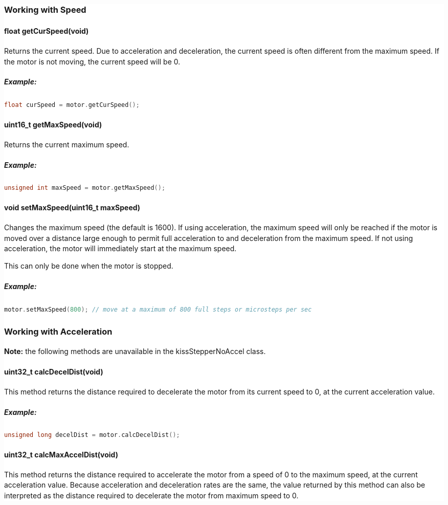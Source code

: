 ### <a name="speed">Working with Speed</a>

#### <a name="getCurSpeed">float getCurSpeed(void)</a>

Returns the current speed. Due to acceleration and deceleration, the current speed is often different from the maximum speed. If the motor is not moving, the current speed will be 0.

##### Example:
```C++
float curSpeed = motor.getCurSpeed();
```

#### <a name="getMaxSpeed">uint16_t getMaxSpeed(void)</a>

Returns the current maximum speed.

##### Example:
```C++
unsigned int maxSpeed = motor.getMaxSpeed();
```

#### <a name="setMaxSpeed">void setMaxSpeed(uint16_t maxSpeed)</a>

Changes the maximum speed (the default is 1600). If using acceleration, the maximum speed will only be reached if the motor is moved over a distance large enough to permit full acceleration to and deceleration from the maximum speed. If not using acceleration, the motor will immediately start at the maximum speed.

This can only be done when the motor is stopped.

##### Example:
```C++
motor.setMaxSpeed(800); // move at a maximum of 800 full steps or microsteps per sec
```

### <a name="accel">Working with Acceleration</a>

**Note:** the following methods are unavailable in the kissStepperNoAccel class.

#### <a name="calcDecelDist">uint32_t calcDecelDist(void)</a>

This method returns the distance required to decelerate the motor from its current speed to 0, at the current acceleration value.

##### Example:
```C++
unsigned long decelDist = motor.calcDecelDist();
```

#### <a name="calcMaxAccelDist">uint32_t calcMaxAccelDist(void)</a>

This method returns the distance required to accelerate the motor from a speed of 0 to the maximum speed, at the current acceleration value. Because acceleration and deceleration rates are the same, the value returned by this method can also be interpreted as the distance required to decelerate the motor from maximum speed to 0.

